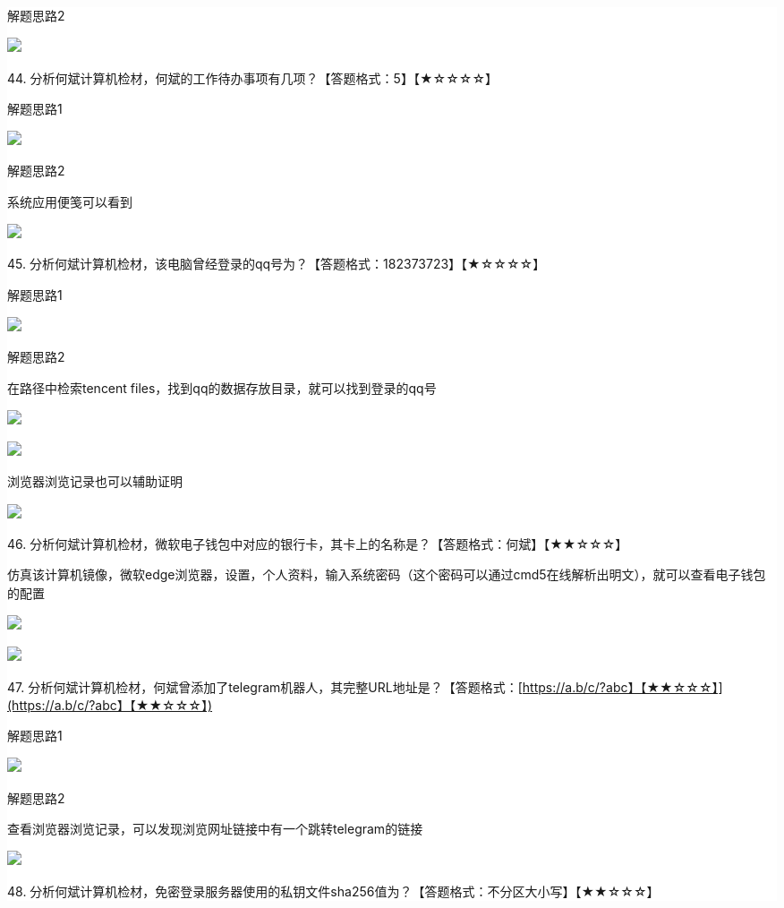 解题思路2

![](file:///C:\Users\Admin\AppData\Local\Temp\ksohtml36820\wps265.jpg) 

44. 分析何斌计算机检材，何斌的工作待办事项有几项？【答题格式：5】【★☆☆☆☆】

解题思路1

![](file:///C:\Users\Admin\AppData\Local\Temp\ksohtml36820\wps266.jpg) 

解题思路2

系统应用便笺可以看到

![](file:///C:\Users\Admin\AppData\Local\Temp\ksohtml36820\wps267.jpg) 

45. 分析何斌计算机检材，该电脑曾经登录的qq号为？【答题格式：182373723】【★☆☆☆☆】

解题思路1

![](file:///C:\Users\Admin\AppData\Local\Temp\ksohtml36820\wps268.jpg) 

解题思路2

在路径中检索tencent files，找到qq的数据存放目录，就可以找到登录的qq号

![](file:///C:\Users\Admin\AppData\Local\Temp\ksohtml36820\wps269.jpg) 

![](file:///C:\Users\Admin\AppData\Local\Temp\ksohtml36820\wps270.jpg) 

浏览器浏览记录也可以辅助证明

![](file:///C:\Users\Admin\AppData\Local\Temp\ksohtml36820\wps271.jpg) 

46. 分析何斌计算机检材，微软电子钱包中对应的银行卡，其卡上的名称是？【答题格式：何斌】【★★☆☆☆】

仿真该计算机镜像，微软edge浏览器，设置，个人资料，输入系统密码（这个密码可以通过cmd5在线解析出明文），就可以查看电子钱包的配置

![](file:///C:\Users\Admin\AppData\Local\Temp\ksohtml36820\wps272.jpg) 

![](file:///C:\Users\Admin\AppData\Local\Temp\ksohtml36820\wps273.jpg) 

47. 分析何斌计算机检材，何斌曾添加了telegram机器人，其完整URL地址是？【答题格式：[https://a.b/c/?abc】【★★☆☆☆】](https://a.b/c/?abc】【★★☆☆☆】)

解题思路1

![](file:///C:\Users\Admin\AppData\Local\Temp\ksohtml36820\wps274.jpg) 

解题思路2

查看浏览器浏览记录，可以发现浏览网址链接中有一个跳转telegram的链接

![](file:///C:\Users\Admin\AppData\Local\Temp\ksohtml36820\wps275.jpg) 

48. 分析何斌计算机检材，免密登录服务器使用的私钥文件sha256值为？【答题格式：不分区大小写】【★★☆☆☆】
